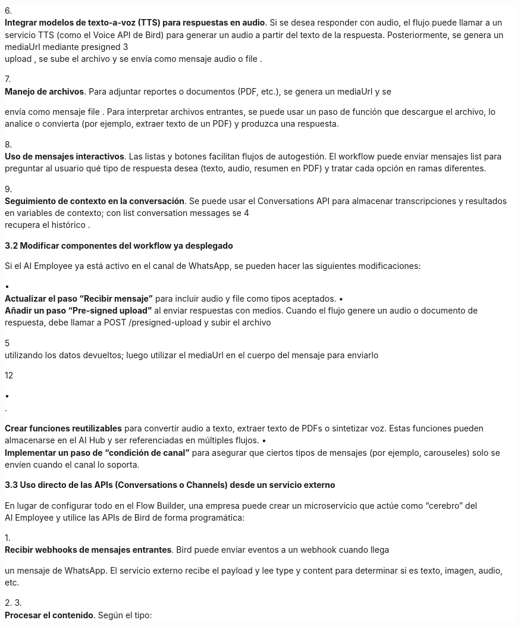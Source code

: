 6\.    
**Integrar modelos de texto‑a‑voz (TTS) para respuestas en audio**. Si se desea responder con audio, el flujo puede llamar a un servicio TTS (como el Voice API de Bird) para generar un audio a partir del texto de la respuesta. Posteriormente, se genera un mediaUrl mediante presigned 3   
upload , se sube el archivo y se envía como mensaje audio o file . 

7\.    
**Manejo de archivos**. Para adjuntar reportes o documentos (PDF, etc.), se genera un mediaUrl y se 

envía como mensaje file . Para interpretar archivos entrantes, se puede usar un paso de función que descargue el archivo, lo analice o convierta (por ejemplo, extraer texto de un PDF) y produzca una respuesta. 

8\.    
**Uso de mensajes interactivos**. Las listas y botones facilitan flujos de autogestión. El workflow puede enviar mensajes list para preguntar al usuario qué tipo de respuesta desea (texto, audio, resumen en PDF) y tratar cada opción en ramas diferentes. 

9\.    
**Seguimiento de contexto en la conversación**. Se puede usar el Conversations API para almacenar transcripciones y resultados en variables de contexto; con list conversation messages se 4   
recupera el histórico . 

**3.2 Modificar componentes del workflow ya desplegado** 

Si el AI Employee ya está activo en el canal de WhatsApp, se pueden hacer las siguientes modificaciones: 

•    
**Actualizar el paso “Recibir mensaje”** para incluir audio y file como tipos aceptados. •    
**Añadir un paso “Pre‑signed upload”** al enviar respuestas con medios. Cuando el flujo genere un audio o documento de respuesta, debe llamar a POST /presigned-upload y subir el archivo 

5  
utilizando los datos devueltos; luego utilizar el mediaUrl en el cuerpo del mensaje para enviarlo 

12 

•    
. 

**Crear funciones reutilizables** para convertir audio a texto, extraer texto de PDFs o sintetizar voz. Estas funciones pueden almacenarse en el AI Hub y ser referenciadas en múltiples flujos. •    
**Implementar un paso de “condición de canal”** para asegurar que ciertos tipos de mensajes (por ejemplo, carouseles) solo se envíen cuando el canal lo soporta. 

**3.3 Uso directo de las APIs (Conversations o Channels) desde un servicio externo** 

En lugar de configurar todo en el Flow Builder, una empresa puede crear un microservicio que actúe como “cerebro” del AI Employee y utilice las APIs de Bird de forma programática: 

1\.    
**Recibir webhooks de mensajes entrantes**. Bird puede enviar eventos a un webhook cuando llega 

un mensaje de WhatsApp. El servicio externo recibe el payload y lee type y content para determinar si es texto, imagen, audio, etc. 

2\.  3\.    
**Procesar el contenido**. Según el tipo: 
